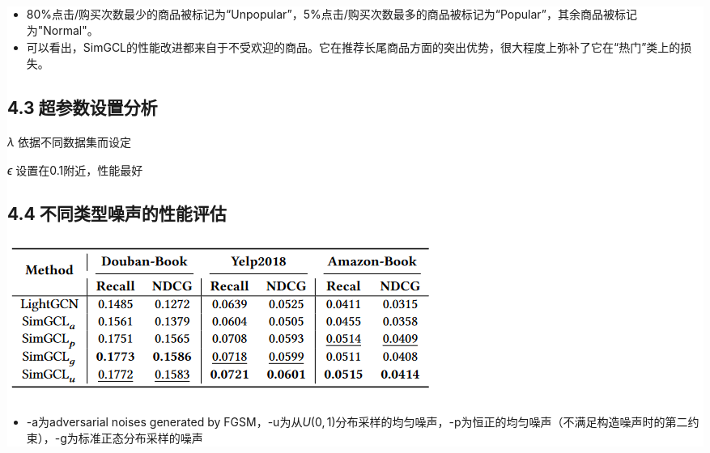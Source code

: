 - 80%点击/购买次数最少的商品被标记为“Unpopular”，5%点击/购买次数最多的商品被标记为“Popular”，其余商品被标记为"Normal"。
- 可以看出，SimGCL的性能改进都来自于不受欢迎的商品。它在推荐长尾商品方面的突出优势，很大程度上弥补了它在“热门”类上的损失。

## 4.3 超参数设置分析

$\lambda$ 依据不同数据集而设定

$\epsilon$ 设置在0.1附近，性能最好 

## 4.4 不同类型噪声的性能评估

![image-20231105202237263](../img/image-20231105202237263.png)

- -a为adversarial noises generated by FGSM，-u为从$U(0,1)$分布采样的均匀噪声，-p为恒正的均匀噪声（不满足构造噪声时的第二约束），-g为标准正态分布采样的噪声
